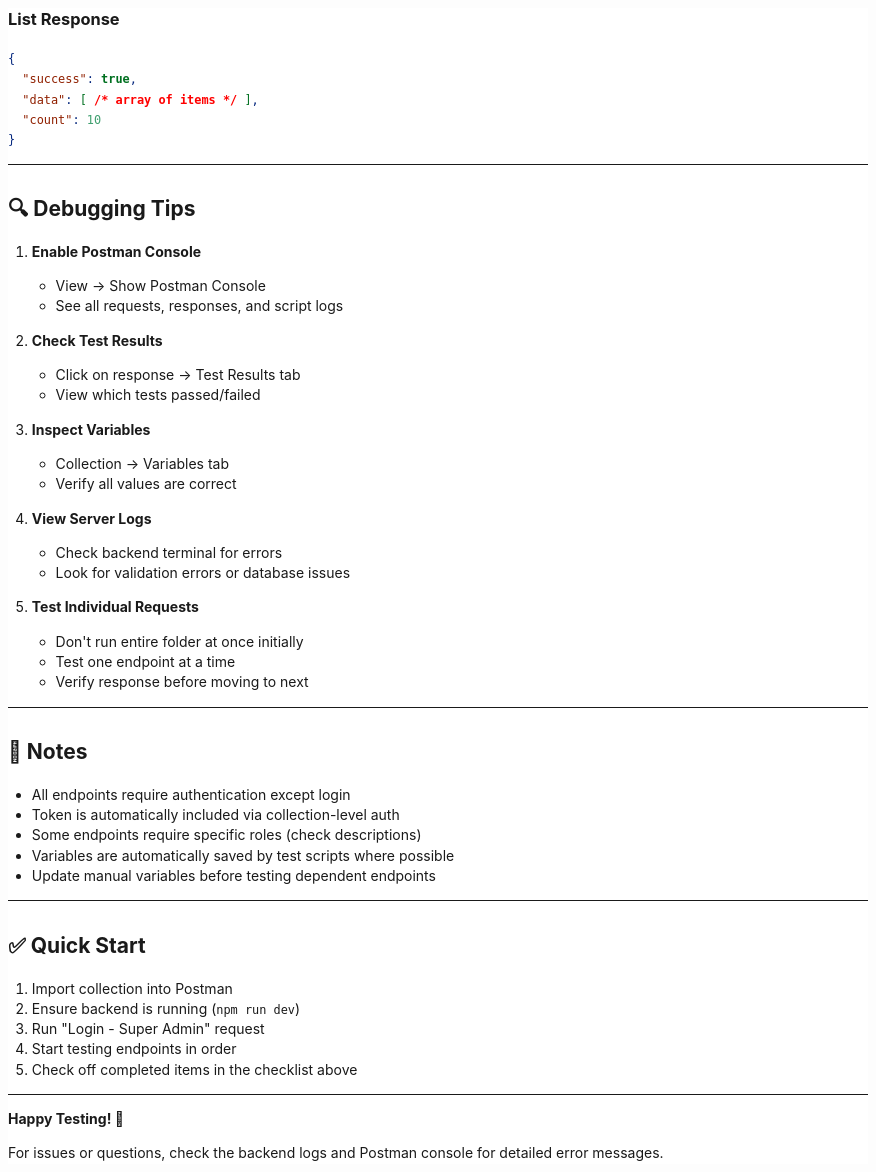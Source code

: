 ### List Response
```json
{
  "success": true,
  "data": [ /* array of items */ ],
  "count": 10
}
```

---

## 🔍 Debugging Tips

1. **Enable Postman Console**
   - View → Show Postman Console
   - See all requests, responses, and script logs

2. **Check Test Results**
   - Click on response → Test Results tab
   - View which tests passed/failed

3. **Inspect Variables**
   - Collection → Variables tab
   - Verify all values are correct

4. **View Server Logs**
   - Check backend terminal for errors
   - Look for validation errors or database issues

5. **Test Individual Requests**
   - Don't run entire folder at once initially
   - Test one endpoint at a time
   - Verify response before moving to next

---

## 📝 Notes

- All endpoints require authentication except login
- Token is automatically included via collection-level auth
- Some endpoints require specific roles (check descriptions)
- Variables are automatically saved by test scripts where possible
- Update manual variables before testing dependent endpoints

---

## ✅ Quick Start

1. Import collection into Postman
2. Ensure backend is running (`npm run dev`)
3. Run "Login - Super Admin" request
4. Start testing endpoints in order
5. Check off completed items in the checklist above

---

**Happy Testing! 🚀**

For issues or questions, check the backend logs and Postman console for detailed error messages.
